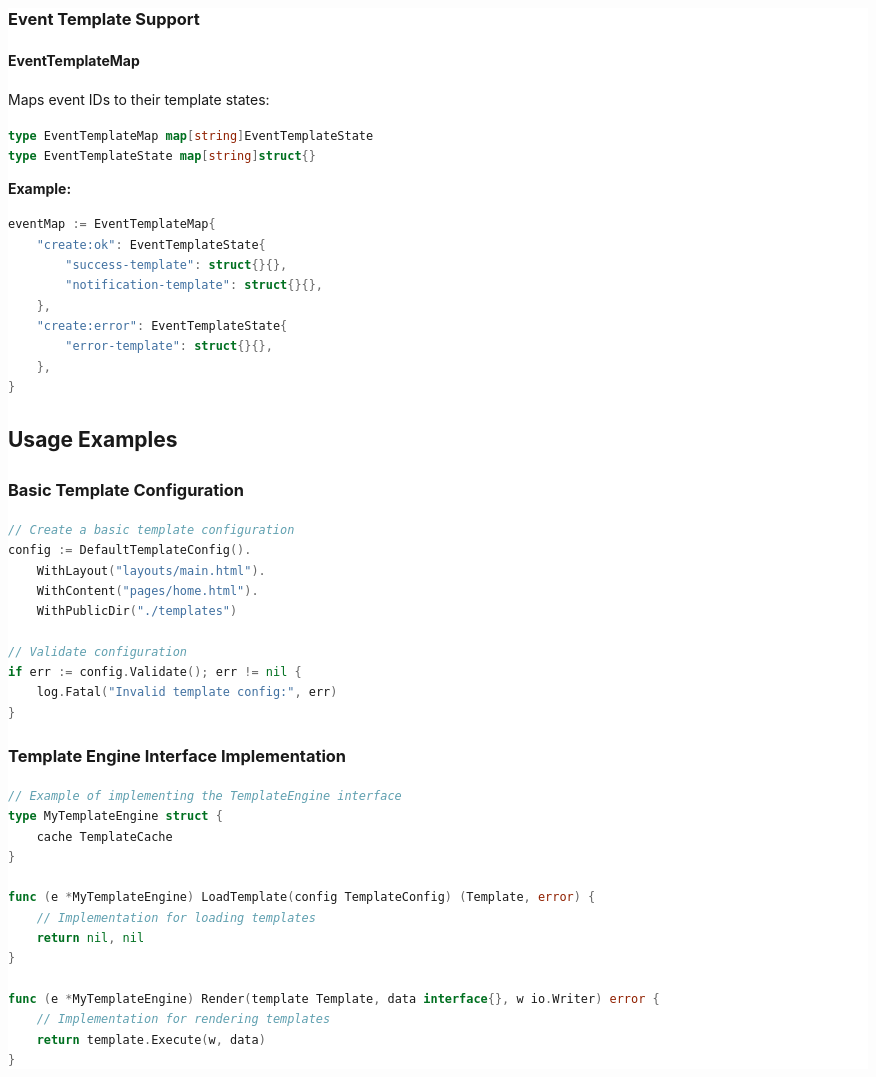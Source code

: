 ### Event Template Support

#### EventTemplateMap
Maps event IDs to their template states:
```go
type EventTemplateMap map[string]EventTemplateState
type EventTemplateState map[string]struct{}
```

**Example:**
```go
eventMap := EventTemplateMap{
    "create:ok": EventTemplateState{
        "success-template": struct{}{},
        "notification-template": struct{}{},
    },
    "create:error": EventTemplateState{
        "error-template": struct{}{},
    },
}
```

## Usage Examples

### Basic Template Configuration

```go
// Create a basic template configuration
config := DefaultTemplateConfig().
    WithLayout("layouts/main.html").
    WithContent("pages/home.html").
    WithPublicDir("./templates")

// Validate configuration
if err := config.Validate(); err != nil {
    log.Fatal("Invalid template config:", err)
}
```

### Template Engine Interface Implementation

```go
// Example of implementing the TemplateEngine interface
type MyTemplateEngine struct {
    cache TemplateCache
}

func (e *MyTemplateEngine) LoadTemplate(config TemplateConfig) (Template, error) {
    // Implementation for loading templates
    return nil, nil
}

func (e *MyTemplateEngine) Render(template Template, data interface{}, w io.Writer) error {
    // Implementation for rendering templates
    return template.Execute(w, data)
}
```
